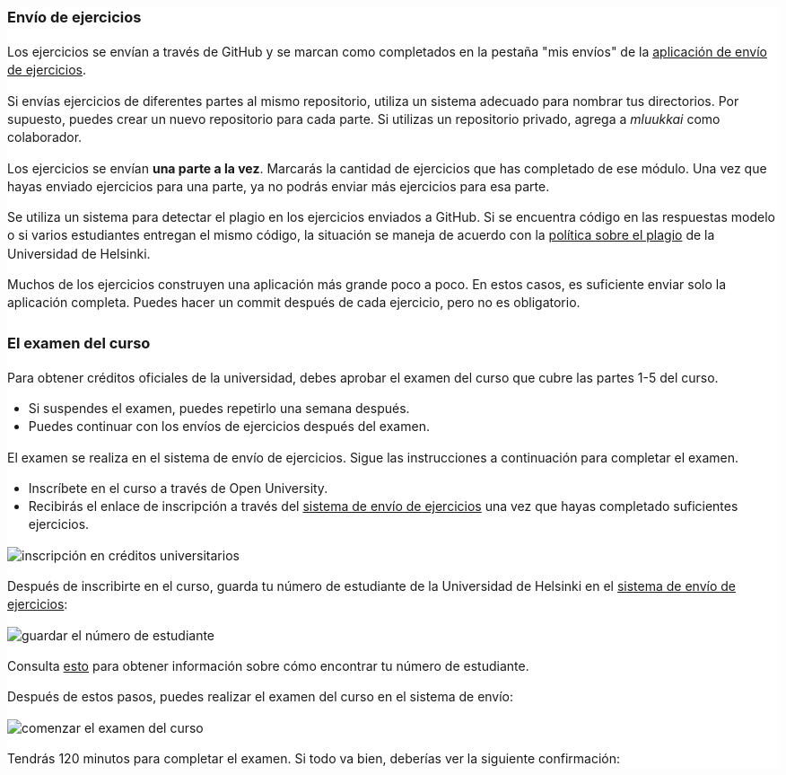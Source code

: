 ### Envío de ejercicios

Los ejercicios se envían a través de GitHub y se marcan como completados en la pestaña "mis envíos" de la [aplicación de envío de ejercicios](https://studies.cs.helsinki.fi/stats/courses/fullstackopen).

Si envías ejercicios de diferentes partes al mismo repositorio, utiliza un sistema adecuado para nombrar tus directorios. Por supuesto, puedes crear un nuevo repositorio para cada parte. Si utilizas un repositorio privado, agrega a *mluukkai* como colaborador.

Los ejercicios se envían **una parte a la vez**. Marcarás la cantidad de ejercicios que has completado de ese módulo. Una vez que hayas enviado ejercicios para una parte, ya no podrás enviar más ejercicios para esa parte.

Se utiliza un sistema para detectar el plagio en los ejercicios enviados a GitHub. Si se encuentra código en las respuestas modelo o si varios estudiantes entregan el mismo código, la situación se maneja de acuerdo con la [política sobre el plagio](https://guide.student.helsinki.fi/en/article/what-cheating-and-plagiarism) de la Universidad de Helsinki.

Muchos de los ejercicios construyen una aplicación más grande poco a poco. En estos casos, es suficiente enviar solo la aplicación completa. Puedes hacer un commit después de cada ejercicio, pero no es obligatorio.

### El examen del curso

Para obtener créditos oficiales de la universidad, debes aprobar el examen del curso que cubre las partes 1-5 del curso.

- Si suspendes el examen, puedes repetirlo una semana después.
- Puedes continuar con los envíos de ejercicios después del examen.

El examen se realiza en el sistema de envío de ejercicios. Sigue las instrucciones a continuación para completar el examen.

- Inscríbete en el curso a través de Open University.
- Recibirás el enlace de inscripción a través del [sistema de envío de ejercicios](https://studies.cs.helsinki.fi/stats/courses/fullstackopen/submissions) una vez que hayas completado suficientes ejercicios.

![inscripción en créditos universitarios](../../images/0/enroll1.png)

Después de inscribirte en el curso, guarda tu número de estudiante de la Universidad de Helsinki en el [sistema de envío de ejercicios](https://studies.cs.helsinki.fi/stats/myinfo):

![guardar el número de estudiante](../../images/0/28b.png)

Consulta [esto](/es/part0/informacion_general#donde-obtengo-mi-numero-de-estudiante-de-la-universidad-de-helsinki) para obtener información sobre cómo encontrar tu número de estudiante.

Después de estos pasos, puedes realizar el examen del curso en el sistema de envío:

![comenzar el examen del curso](../../images/0/enroll3.png)

Tendrás 120 minutos para completar el examen. Si todo va bien, deberías ver la siguiente confirmación:
